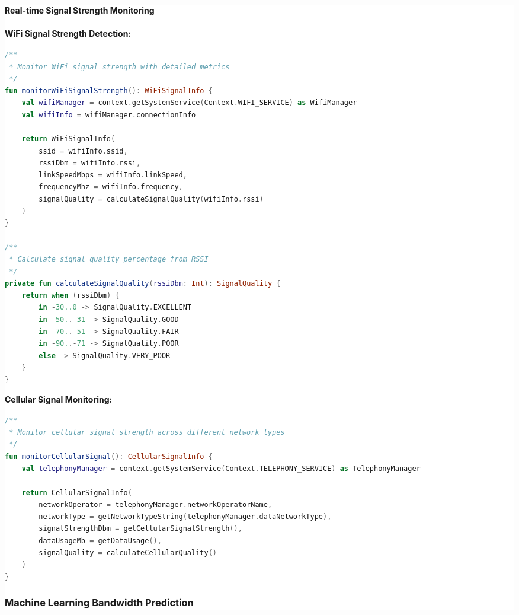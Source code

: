 #### Real-time Signal Strength Monitoring

**WiFi Signal Strength Detection:**
```kotlin
/**
 * Monitor WiFi signal strength with detailed metrics
 */
fun monitorWiFiSignalStrength(): WiFiSignalInfo {
    val wifiManager = context.getSystemService(Context.WIFI_SERVICE) as WifiManager
    val wifiInfo = wifiManager.connectionInfo
    
    return WiFiSignalInfo(
        ssid = wifiInfo.ssid,
        rssiDbm = wifiInfo.rssi,
        linkSpeedMbps = wifiInfo.linkSpeed,
        frequencyMhz = wifiInfo.frequency,
        signalQuality = calculateSignalQuality(wifiInfo.rssi)
    )
}

/**
 * Calculate signal quality percentage from RSSI
 */
private fun calculateSignalQuality(rssiDbm: Int): SignalQuality {
    return when (rssiDbm) {
        in -30..0 -> SignalQuality.EXCELLENT
        in -50..-31 -> SignalQuality.GOOD  
        in -70..-51 -> SignalQuality.FAIR
        in -90..-71 -> SignalQuality.POOR
        else -> SignalQuality.VERY_POOR
    }
}
```

**Cellular Signal Monitoring:**
```kotlin
/**
 * Monitor cellular signal strength across different network types
 */
fun monitorCellularSignal(): CellularSignalInfo {
    val telephonyManager = context.getSystemService(Context.TELEPHONY_SERVICE) as TelephonyManager
    
    return CellularSignalInfo(
        networkOperator = telephonyManager.networkOperatorName,
        networkType = getNetworkTypeString(telephonyManager.dataNetworkType),
        signalStrengthDbm = getCellularSignalStrength(),
        dataUsageMb = getDataUsage(),
        signalQuality = calculateCellularQuality()
    )
}
```

### Machine Learning Bandwidth Prediction
